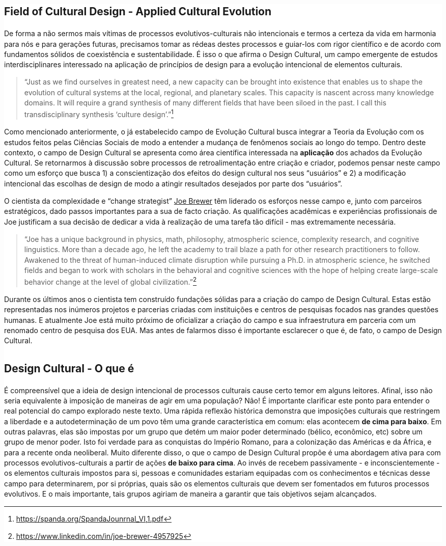 ## Field of Cultural Design - Applied Cultural Evolution

De forma a não sermos mais vítimas de processos evolutivos-culturais não intencionais e termos a certeza da vida em harmonia para nós e para gerações futuras, precisamos tomar as rédeas destes processos e guiar-los com rigor científico e de acordo com fundamentos sólidos de coexistência e sustentabilidade. É isso o que afirma o Design Cultural, um campo emergente de estudos interdisciplinares interessado na aplicação de princípios de design para a evolução intencional de elementos culturais.

> “Just as we find ourselves in greatest need, a new capacity can be brought into existence that enables us to shape the evolution of cultural systems at the local, regional, and planetary scales. This capacity is nascent across many knowledge domains. It will require a grand synthesis of many different fields that have been siloed in the past. I call this transdisciplinary synthesis ‘culture design’.”[^4]

Como mencionado anteriormente, o já estabelecido campo de Evolução Cultural busca integrar a Teoria da Evolução com os estudos feitos pelas Ciências Sociais de modo a entender a mudança de fenômenos sociais ao longo do tempo. Dentro deste contexto, o campo de Design Cultural se apresenta como área científica interessada na **aplicação** dos achados da Evolução Cultural. Se retornarmos à discussão sobre processos de retroalimentação entre criação e criador, podemos pensar neste campo como um esforço que busca 1) a conscientização dos efeitos do design cultural nos seus “usuários” e 2) a modificação intencional das escolhas de design de modo a atingir resultados desejados por parte dos “usuários”.

O cientista da complexidade e “change strategist” [Joe Brewer](https://www.linkedin.com/in/joe-brewer-4957925) têm liderado os esforços nesse campo e, junto com parceiros estratégicos, dado passos importantes para a sua de facto criação. As qualificações acadêmicas e experiências profissionais de Joe justificam a sua decisão de dedicar a vida à realização de uma tarefa tão difícil - mas extremamente necessária.

> “Joe has a unique background in physics, math, philosophy, atmospheric science, complexity research, and cognitive linguistics. More than a decade ago, he left the academy to trail blaze a path for other research practitioners to follow. Awakened to the threat of human-induced climate disruption while pursuing a Ph.D. in atmospheric science, he switched fields and began to work with scholars in the behavioral and cognitive sciences with the hope of helping create large-scale behavior change at the level of global civilization.”[^5]

Durante os últimos anos o cientista tem construído fundações sólidas para a criação do campo de Design Cultural. Estas estão representadas nos inúmeros projetos e parcerias criadas com instituições e centros de pesquisas focados nas grandes questões humanas. E atualmente Joe está muito próximo de oficializar a criação do campo e sua infraestrutura em parceria com um renomado centro de pesquisa dos EUA. Mas antes de falarmos disso é importante esclarecer o que é, de fato, o campo de Design Cultural.

## Design Cultural - O que é

É compreensível que a ideia de design intencional de processos culturais cause certo temor em alguns leitores. Afinal, isso não seria equivalente à imposição de maneiras de agir em uma população? Não! É importante clarificar este ponto para entender o real potencial do campo explorado neste texto. Uma rápida reflexão histórica demonstra que imposições culturais que restringem a liberdade e a autodeterminação de um povo têm uma grande característica em comum: elas acontecem **de cima para baixo**. Em outras palavras, elas são impostas por um grupo que detém um maior poder determinado (bélico, econômico, etc) sobre um grupo de menor poder. Isto foi verdade para as conquistas do Império Romano, para a colonização das Américas e da África, e para a recente onda neoliberal. Muito diferente disso, o que o campo de Design Cultural propõe é uma abordagem ativa para com processos evolutivos-culturais a partir de ações **de baixo para cima**. Ao invés de recebem passivamente - e inconscientemente - os elementos culturais impostos para si, pessoas e comunidades estariam equipadas com os conhecimentos e técnicas desse campo para determinarem, por si próprias, quais são os elementos culturais que devem ser fomentados em futuros processos evolutivos. E o mais importante, tais grupos agiriam de maneira a garantir que tais objetivos sejam alcançados.


[^1]: https://medium.com/disruptive-design/how-design-designs-us-part-1-6583a9b61b57
[^2]: https://culturalevolutionsociety.org/story/What_is_Cultural_Evolution.html
[^3]: https://cursosupla.files.wordpress.com/2015/03/mumford-l-tc3a9cnicas-autoritarias-y-tc3a9cnicas-democrc3a1ticas-1964.pdf
[^4]: https://spanda.org/SpandaJounrnal_VI,1.pdf
[^5]: https://www.linkedin.com/in/joe-brewer-4957925
[^6]: https://artplusmarketing.com/can-we-design-the-future-we-want-2a99122f7834
[^7]: https://www.patreon.com/posts/insiders-peak-at-15750282
[^8]: https://evolution-institute.org/focus-article/developing-the-field-site-concept-for-the-study-of-cultural-evolution-an-evolutionary-biologists-view/
[^9]: https://evolution-institute.org/focus-article/developing-the-field-site-concept-for-the-study-of-cultural-evolution-an-anthropologists-view/
[^10]: https://biomimicry.org/what-is-biomimicry/
[^11]: https://futurethinkers.org/daniel-schmachtenberger-phase-shift/
[^12]: https://soundcloud.com/rescoperadio/ecological-economics-a-conversation-with-world-renowned-systems-thinker-professor-robert-costanza
[^13]: https://professormarkvanvugt.com/images/files/MultilevelSelectionTheoryandMajorEvolutionaryTransitions-CurrentDirectionsInPsychologicalScience-2007.pdf
[^14]: https://shift.newco.co/cultural-evolution-in-the-anthropocene-8cf93fcad322
[^15]: https://pt.wikipedia.org/wiki/Cultura